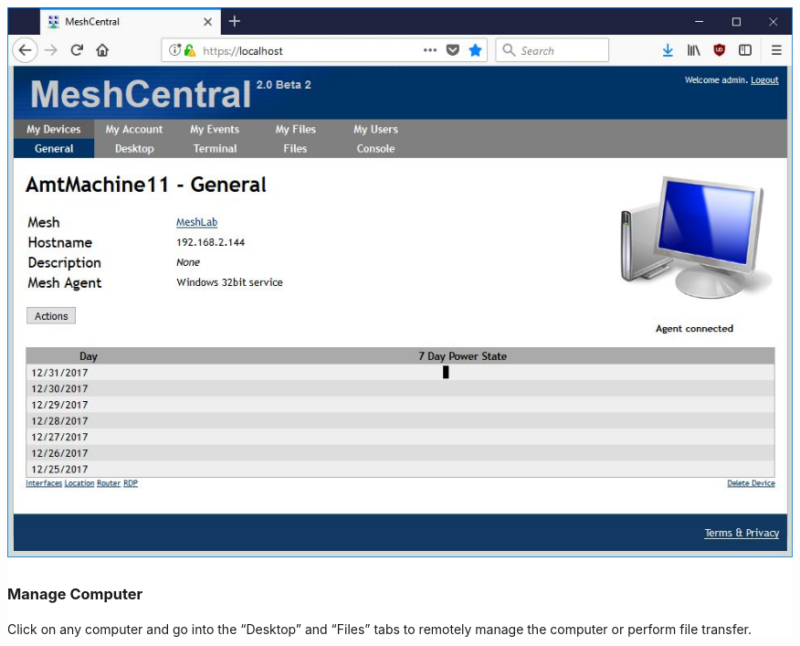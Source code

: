 ![](images/2022-05-18-22-29-12.jpg)

### Manage Computer

Click on any computer and go into the “Desktop” and “Files” tabs to remotely manage the computer or perform file transfer.

